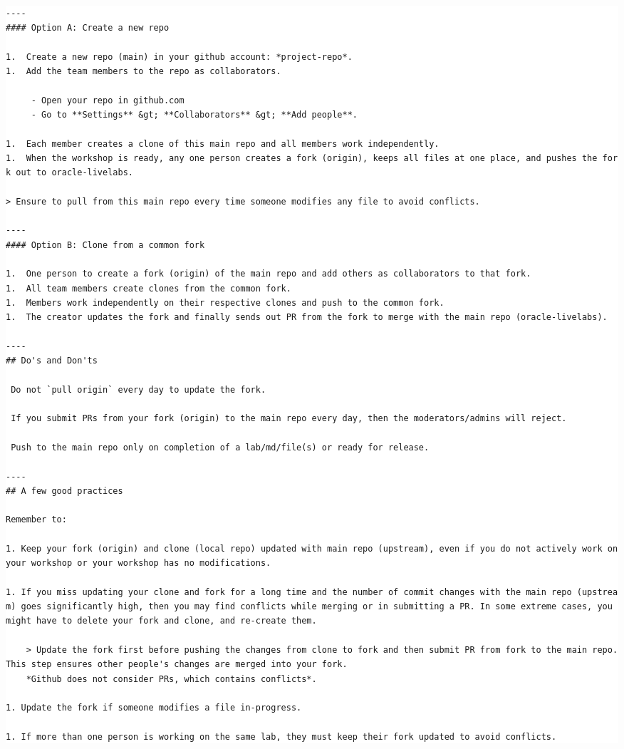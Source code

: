 	----
	#### Option A: Create a new repo

	1.  Create a new repo (main) in your github account: *project-repo*.
	1.  Add the team members to the repo as collaborators.

		 - Open your repo in github.com
		 - Go to **Settings** &gt; **Collaborators** &gt; **Add people**.

	1.  Each member creates a clone of this main repo and all members work independently.
	1.  When the workshop is ready, any one person creates a fork (origin), keeps all files at one place, and pushes the fork out to oracle-livelabs.

	> Ensure to pull from this main repo every time someone modifies any file to avoid conflicts.

	----
	#### Option B: Clone from a common fork

	1.  One person to create a fork (origin) of the main repo and add others as collaborators to that fork.
	1.  All team members create clones from the common fork.
	1.  Members work independently on their respective clones and push to the common fork.
	1.  The creator updates the fork and finally sends out PR from the fork to merge with the main repo (oracle-livelabs).

	----
	## Do's and Don'ts

	 Do not `pull origin` every day to update the fork.

	 If you submit PRs from your fork (origin) to the main repo every day, then the moderators/admins will reject.

	 Push to the main repo only on completion of a lab/md/file(s) or ready for release.

	----
	## A few good practices

	Remember to:

	1. Keep your fork (origin) and clone (local repo) updated with main repo (upstream), even if you do not actively work on your workshop or your workshop has no modifications.

	1. If you miss updating your clone and fork for a long time and the number of commit changes with the main repo (upstream) goes significantly high, then you may find conflicts while merging or in submitting a PR. In some extreme cases, you might have to delete your fork and clone, and re-create them.

		> Update the fork first before pushing the changes from clone to fork and then submit PR from fork to the main repo. This step ensures other people's changes are merged into your fork.   
		*Github does not consider PRs, which contains conflicts*.

	1. Update the fork if someone modifies a file in-progress.

	1. If more than one person is working on the same lab, they must keep their fork updated to avoid conflicts.
